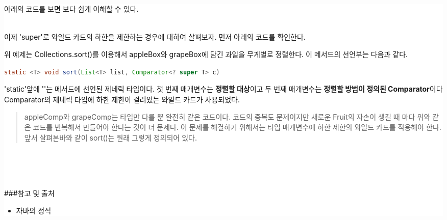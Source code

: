 아래의 코드를 보면 보다 쉽게 이해할 수 있다.
<script src="https://gist.github.com/BongHoLee/c61c8b90f83d9dbed29e392773f09ff6.js"></script>


<br>
이제 'super'로 와일드 카드의 하한을 제한하는 경우에 대하여 살펴보자.
먼저 아래의 코드를 확인한다.
<script src="https://gist.github.com/BongHoLee/f079eba5e80dddb1caaae53e12ef838d.js"></script>

위 예제는 Collections.sort()를 이용해서 appleBox와 grapeBox에 담긴 과일을 무게별로 정렬한다. 이 메서드의 선언부는 다음과 같다.
~~~java
static <T> void sort(List<T> list, Comparator<? super T> c)
~~~
'static'앞에 '<T>'는 메서드에 선언된 제네릭 타입이다. 첫 번째 매개변수는 **정렬할 대상**이고 두 번째 매개변수는 **정렬할 방법이 정의된 Comparator**이다 Comparator의 제네릭 타입에 하한 제한이 걸려있는 와일드 카드가 사용되었다.

> appleComp와 grapeComp는 타입만 다를 뿐 완전히 같은 코드이다. 코드의 중복도 문제이지만 새로운 Fruit의 자손이 생길 때 마다 위와 같은 코드를 반복해서 만들어야 한다는 것이 더 문제다. 이 문제를 해결하기 위해서는 타입 매개변수에 하한 제한의 와일드 카드를 적용해야 한다. 앞서 살펴본바와 같이 sort()는 원래 그렇게 정의되어 있다.

<br>
<br>
<br>

###참고 및 출처
  - 자바의 정석
